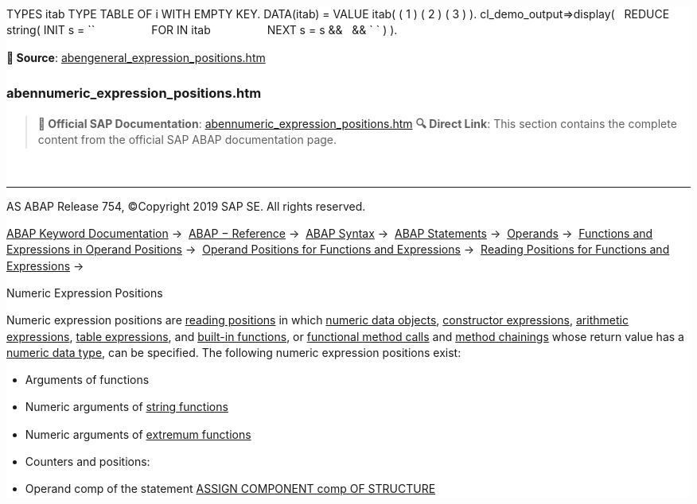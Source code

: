 TYPES itab TYPE TABLE OF i WITH EMPTY KEY.
DATA(itab) = VALUE itab( ( 1 ) ( 2 ) ( 3 ) ).
cl\_demo\_output=>display(
  REDUCE string( INIT s = \`\`
                 FOR <wa> IN itab
                 NEXT s = s &&  <wa> && \` \` ) ).



**📖 Source**: [abengeneral_expression_positions.htm](https://help.sap.com/doc/abapdocu_754_index_htm/7.54/en-US/abengeneral_expression_positions.htm)

### abennumeric_expression_positions.htm

> **📖 Official SAP Documentation**: [abennumeric_expression_positions.htm](https://help.sap.com/doc/abapdocu_754_index_htm/7.54/en-US/abennumeric_expression_positions.htm)
> **🔍 Direct Link**: This section contains the complete content from the official SAP ABAP documentation page.


  

* * *

AS ABAP Release 754, ©Copyright 2019 SAP SE. All rights reserved.

[ABAP Keyword Documentation](javascript:call_link\('abenabap.htm'\)) →  [ABAP − Reference](javascript:call_link\('abenabap_reference.htm'\)) →  [ABAP Syntax](javascript:call_link\('abenabap_syntax.htm'\)) →  [ABAP Statements](javascript:call_link\('abenabap_statements.htm'\)) →  [Operands](javascript:call_link\('abenoperands.htm'\)) →  [Functions and Expressions in Operand Positions](javascript:call_link\('abenoperands_expressions.htm'\)) →  [Operand Positions for Functions and Expressions](javascript:call_link\('abenexpression_positions.htm'\)) →  [Reading Positions for Functions and Expressions](javascript:call_link\('abenexpression_positions_read.htm'\)) → 

Numeric Expression Positions

Numeric expression positions are [reading positions](javascript:call_link\('abenreading_position_glosry.htm'\) "Glossary Entry") in which [numeric data objects](javascript:call_link\('abennumeric_data_object_glosry.htm'\) "Glossary Entry"), [constructor expressions](javascript:call_link\('abenconstructor_expression_glosry.htm'\) "Glossary Entry"), [arithmetic expressions](javascript:call_link\('abenarithmetic_expression_glosry.htm'\) "Glossary Entry"), [table expressions](javascript:call_link\('abentable_expression_glosry.htm'\) "Glossary Entry"), and [built-in functions](javascript:call_link\('abenpredefined_function_glosry.htm'\) "Glossary Entry"), or [functional method calls](javascript:call_link\('abenfunctional_method_call_glosry.htm'\) "Glossary Entry") and [method chainings](javascript:call_link\('abenmethod_chaining_glosry.htm'\) "Glossary Entry") whose return value has a [numeric data type](javascript:call_link\('abennumeric_data_type_glosry.htm'\) "Glossary Entry"), can be specified. The following numeric expression positions exist:

-   Arguments of functions

-   Numeric arguments of [string functions](javascript:call_link\('abenstring_functions.htm'\))

-   Numeric arguments of [extremum functions](javascript:call_link\('abennmax_nmin_functions.htm'\))

-   Counters and positions:

-   Operand comp of the statement
    [ASSIGN COMPONENT comp OF STRUCTURE](javascript:call_link\('abapassign_mem_area_dynamic_dobj.htm'\))

